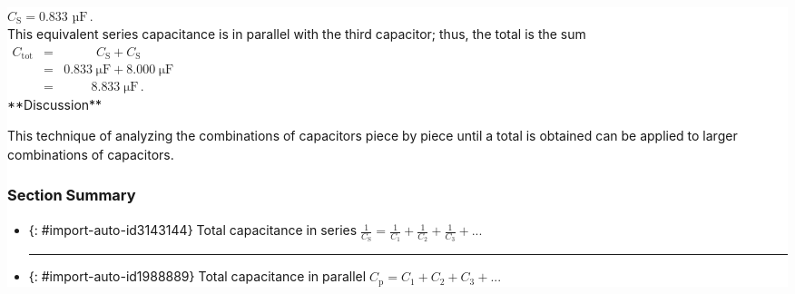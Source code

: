<div data-type="equation" id="eip-173">
<math xmlns="http://www.w3.org/1998/Math/MathML"><semantics><mrow><mrow><mrow><mrow><msub><mi>C</mi><mrow><mtext>S</mtext></mrow></msub><mo stretchy="false">=</mo><mn>0</mn></mrow><mtext>.</mtext><mtext>833 µF</mtext></mrow><mo>.</mo></mrow><mrow /></mrow><annotation encoding="StarMath 5.0"> size 12{ {C} rSub { size 8{S} } =0 "." "833" µF} {}</annotation></semantics></math>
</div>
This equivalent series capacitance is in parallel with the third capacitor; thus, the total is the sum

<div data-type="equation" id="eip-844">
<math xmlns="http://www.w3.org/1998/Math/MathML"> <semantics> <mrow> <mrow> <mtable columnalign="left"> <mtr> <mtd> <msub> <mi>C</mi> <mrow> <mtext>tot</mtext> </mrow> </msub> </mtd> <mtd> <mo stretchy="false">=</mo> </mtd> <mtd> <mrow> <msub> <mi>C</mi> <mrow> <mtext>S</mtext> </mrow> </msub> <mo stretchy="false">+</mo> <msub> <mi>C</mi> <mrow> <mtext>S</mtext> </mrow> </msub> </mrow> </mtd> </mtr> <mtr> <mtd /> <mtd><mo stretchy="false">=</mo></mtd> <mtd> <mn>0</mn> <mtext>.</mtext> <mtext>833</mtext><mspace width="0.25em" /> <mrow> <mtext> μF </mtext> <mo stretchy="false">+</mo> <mn>8</mn> </mrow> <mtext>.</mtext> <mtext>000</mtext><mspace width="0.25em" /> <mtext> μF</mtext> <mrow /> </mtd> </mtr> <mtr> <mtd /> <mtd><mo stretchy="false">=</mo></mtd> <mtd> <mrow> <mrow /> <mn>8</mn> <mtext>.</mtext> <mtext>833</mtext><mspace width="0.25em" /> <mtext>μF</mtext><mo>.</mo> <mrow /> </mrow> </mtd> </mtr> </mtable> <mrow /> </mrow> </mrow> <annotation encoding="StarMath 5.0">alignl { stack { size 12{C rSub { size 8{"tot"} } =C rSub { size 8{S} } +C rSub { size 8{S} } } {} # =0 "." "833"" μF "+ 8 "." "000"" μF" {} # =8 "." "833"" μF" {} } } {}</annotation> </semantics> </math>
</div>
**Discussion**

This technique of analyzing the combinations of capacitors piece by piece until a total is obtained can be applied to larger combinations of capacitors.

</div>



### Section Summary

* {: #import-auto-id3143144} Total capacitance in series
  <math xmlns="http://www.w3.org/1998/Math/MathML"><semantics><mrow><mrow><mrow><mrow><mfrac><mn>1</mn><msub><mi>C</mi><mrow><mtext>S</mtext></mrow></msub></mfrac><mo stretchy="false">=</mo><mrow><mrow><mrow><mfrac><mn>1</mn><msub><mi>C</mi><mrow><mn>1</mn></mrow></msub></mfrac><mo stretchy="false">+</mo><mfrac><mn>1</mn><msub><mi>C</mi><mrow><mn>2</mn></mrow></msub></mfrac></mrow><mo stretchy="false">+</mo><mfrac><mn>1</mn><msub><mi>C</mi><mrow><mn>3</mn></mrow></msub></mfrac></mrow><mo stretchy="false">+</mo><mtext>.</mtext></mrow></mrow><mtext>.</mtext><mtext>.</mtext></mrow></mrow><mrow /></mrow><annotation encoding="StarMath 5.0"> size 12{ { {1} over { {C} rSub { size 8{S} } } } = { {1} over { {C} rSub { size 8{1} } } } + { {1} over { {C} rSub { size 8{2} } } } + { {1} over { {C} rSub { size 8{3} } } } + "." "." "." } {}</annotation></semantics></math>
  
  ****
* {: #import-auto-id1988889} Total capacitance in parallel
  <math xmlns="http://www.w3.org/1998/Math/MathML"><semantics><mrow><mrow><mrow><mrow><msub><mi>C</mi><mrow><mtext>p</mtext></mrow></msub><mo stretchy="false">=</mo><mrow><mrow><mrow><msub><mi>C</mi><mrow><mn>1</mn></mrow></msub><mo stretchy="false">+</mo><msub><mi>C</mi><mrow><mn>2</mn></mrow></msub></mrow><mo stretchy="false">+</mo><msub><mi>C</mi><mrow><mn>3</mn></mrow></msub></mrow><mo stretchy="false">+</mo><mtext>.</mtext></mrow></mrow><mtext>.</mtext><mtext>.</mtext></mrow></mrow><mrow /></mrow><annotation encoding="StarMath 5.0"> size 12{ {C} rSub { size 8{p} } = {C} rSub { size 8{1} } + {C} rSub { size 8{2} } + {C} rSub { size 8{3} } + "." "." "." } {}</annotation></semantics></math>
